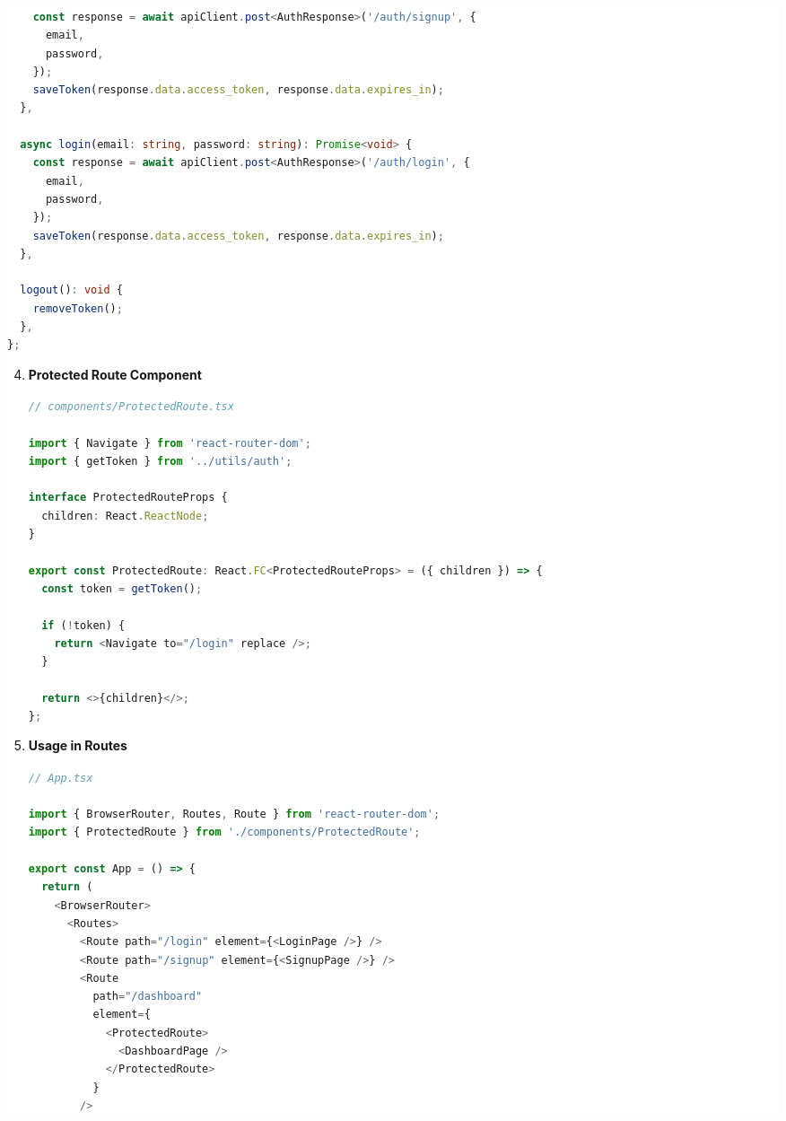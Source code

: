    ```typescript
       const response = await apiClient.post<AuthResponse>('/auth/signup', {
         email,
         password,
       });
       saveToken(response.data.access_token, response.data.expires_in);
     },
   
     async login(email: string, password: string): Promise<void> {
       const response = await apiClient.post<AuthResponse>('/auth/login', {
         email,
         password,
       });
       saveToken(response.data.access_token, response.data.expires_in);
     },
   
     logout(): void {
       removeToken();
     },
   };
   ```

4. **Protected Route Component**
   ```typescript
   // components/ProtectedRoute.tsx
   
   import { Navigate } from 'react-router-dom';
   import { getToken } from '../utils/auth';
   
   interface ProtectedRouteProps {
     children: React.ReactNode;
   }
   
   export const ProtectedRoute: React.FC<ProtectedRouteProps> = ({ children }) => {
     const token = getToken();
     
     if (!token) {
       return <Navigate to="/login" replace />;
     }
     
     return <>{children}</>;
   };
   ```

5. **Usage in Routes**
   ```typescript
   // App.tsx
   
   import { BrowserRouter, Routes, Route } from 'react-router-dom';
   import { ProtectedRoute } from './components/ProtectedRoute';
   
   export const App = () => {
     return (
       <BrowserRouter>
         <Routes>
           <Route path="/login" element={<LoginPage />} />
           <Route path="/signup" element={<SignupPage />} />
           <Route
             path="/dashboard"
             element={
               <ProtectedRoute>
                 <DashboardPage />
               </ProtectedRoute>
             }
           />
   ```